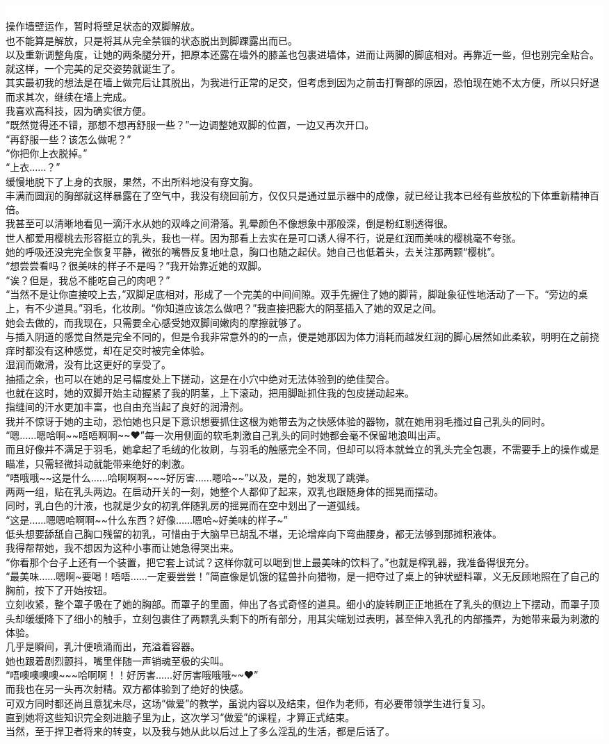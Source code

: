 <br>操作墙壁运作，暂时将壁足状态的双脚解放。<br>也不能算是解放，只是将其从完全禁锢的状态脱出到脚踝露出而已。<br>以及重新调整角度，让她的两条腿分开，把原本还露在墙外的膝盖也包裹进墙体，进而让两脚的脚底相对。再靠近一些，但也别完全贴合。<br>就这样，一个完美的足交姿势就诞生了。<br>其实最初我的想法是在墙上做完后让其脱出，为我进行正常的足交，但考虑到因为之前击打臀部的原因，恐怕现在她不太方便，所以只好退而求其次，继续在墙上完成。<br>我喜欢高科技，因为确实很方便。<br>“既然觉得还不错，那想不想再舒服一些？”一边调整她双脚的位置，一边又再次开口。<br>“再舒服一些？该怎么做呢？”<br>“你把你上衣脱掉。”<br>“上衣……？”<br>缓慢地脱下了上身的衣服，果然，不出所料地没有穿文胸。<br>丰满而圆润的胸部就这样暴露在了空气中，我没有绕回前方，仅仅只是通过显示器中的成像，就已经让我本已经有些放松的下体重新精神百倍。<br>我甚至可以清晰地看见一滴汗水从她的双峰之间滑落。乳晕颜色不像想象中那般深，倒是粉红剔透得很。<br>世人都爱用樱桃去形容挺立的乳头，我也一样。因为那看上去实在是可口诱人得不行，说是红润而美味的樱桃毫不夸张。<br>她的呼吸还没完完全恢复平静，微张的嘴唇反复地吐息，胸口也随之起伏。她自己也低着头，去关注那两颗“樱桃”。<br>“想尝尝看吗？很美味的样子不是吗？”我开始靠近她的双脚。<br>“诶？但是，我总不能吃自己的肉吧？”<br>“当然不是让你直接咬上去，”双脚足底相对，形成了一个完美的中间间隙。双手先握住了她的脚背，脚趾象征性地活动了一下。“旁边的桌上，有不少道具。”羽毛，化妆刷。“你知道应该怎么做吧？”我直接把膨大的阴茎插入了她的双足之间。<br>她会去做的，而我现在，只需要全心感受她双脚间嫩肉的摩擦就够了。<br>与插入阴道的感觉自然是完全不同的，但是令我非常意外的的一点，便是她那因为体力消耗而越发红润的脚心居然如此柔软，明明在之前挠痒时都没有这种感觉，却在足交时被完全体验。<br>湿润而嫩滑，没有比这更好的享受了。<br>抽插之余，也可以在她的足弓幅度处上下搓动，这是在小穴中绝对无法体验到的绝佳契合。<br>也就在这时，她的双脚开始主动握紧了我的阴茎，上下滚动，把用脚趾抓住我的包皮搓动起来。<br>指缝间的汗水更加丰富，也自由充当起了良好的润滑剂。<br>我并不惊讶于她的主动，恐怕她也只是下意识想要抓住这根为她带去为之快感体验的器物，就在她用羽毛搔过自己乳头的同时。<br>“嗯……嗯哈啊\~\~唔唔啊啊\~\~❤”每一次用侧面的软毛刺激自己乳头的同时她都会毫不保留地浪叫出声。<br>而且好像并不满足于羽毛，她拿起了毛绒的化妆刷，与羽毛的触感完全不同，但却可以将本就耸立的乳头完全包裹，不需要手上的操作或是瞄准，只需轻微抖动就能带来绝好的刺激。<br>“唔哦哦\~\~这是什么……哈啊啊啊\~\~\~好厉害……嗯哈\~\~”以及，是的，她发现了跳弹。<br>两两一组，贴在乳头两边。在启动开关的一刻，她整个人都仰了起来，双乳也跟随身体的摇晃而摆动。<br>同时，乳白色的汁液，也就是少女的初乳伴随乳房的摇晃而在空中划出了一道弧线。<br>“这是……嗯嗯哈啊啊\~\~什么东西？好像……嗯哈\~好美味的样子\~”<br>低头想要舔舐自己胸口残留的初乳，可惜由于大脑早已胡乱不堪，无论增痒向下弯曲腰身，都无法够到那摊积液体。<br>我得帮帮她，我不想因为这种小事而让她急得哭出来。<br>“你看那个台子上还有一个装置，把它套上试试？这样你就可以喝到世上最美味的饮料了。”也就是榨乳器，我准备得很充分。<br>“最美味……嗯啊\~要喝！唔唔……一定要尝尝！”简直像是饥饿的猛兽扑向猎物，是一把夺过了桌上的钟状塑料罩，义无反顾地照在了自己的胸前，按下了开始按钮。<br>立刻收紧，整个罩子吸在了她的胸部。而罩子的里面，伸出了各式奇怪的道具。细小的旋转刷正正地抵在了乳头的侧边上下摆动，而罩子顶头却缓缓降下了细小的触手，立刻包裹住了两颗乳头剩下的所有部分，用其尖端划过表明，甚至伸入乳孔的内部搔弄，为她带来最为刺激的体验。<br>几乎是瞬间，乳汁便喷涌而出，充溢着容器。<br>她也跟着剧烈颤抖，嘴里伴随一声销魂至极的尖叫。<br>“唔噢噢噢噢\~\~\~哈啊啊！！好厉害……好厉害哦哦哦\~\~❤”<br>而我也在另一头再次射精。双方都体验到了绝好的快感。<br>可双方同时都还尚且意犹未尽，这场“做爱”的教学，虽说内容以及结束，但作为老师，有必要带领学生进行复习。<br>直到她将这些知识完全刻进脑子里为止，这次学习“做爱”的课程，才算正式结束。<br>当然，至于捍卫者将来的转变，以及我与她从此以后过上了多么淫乱的生活，都是后话了。
